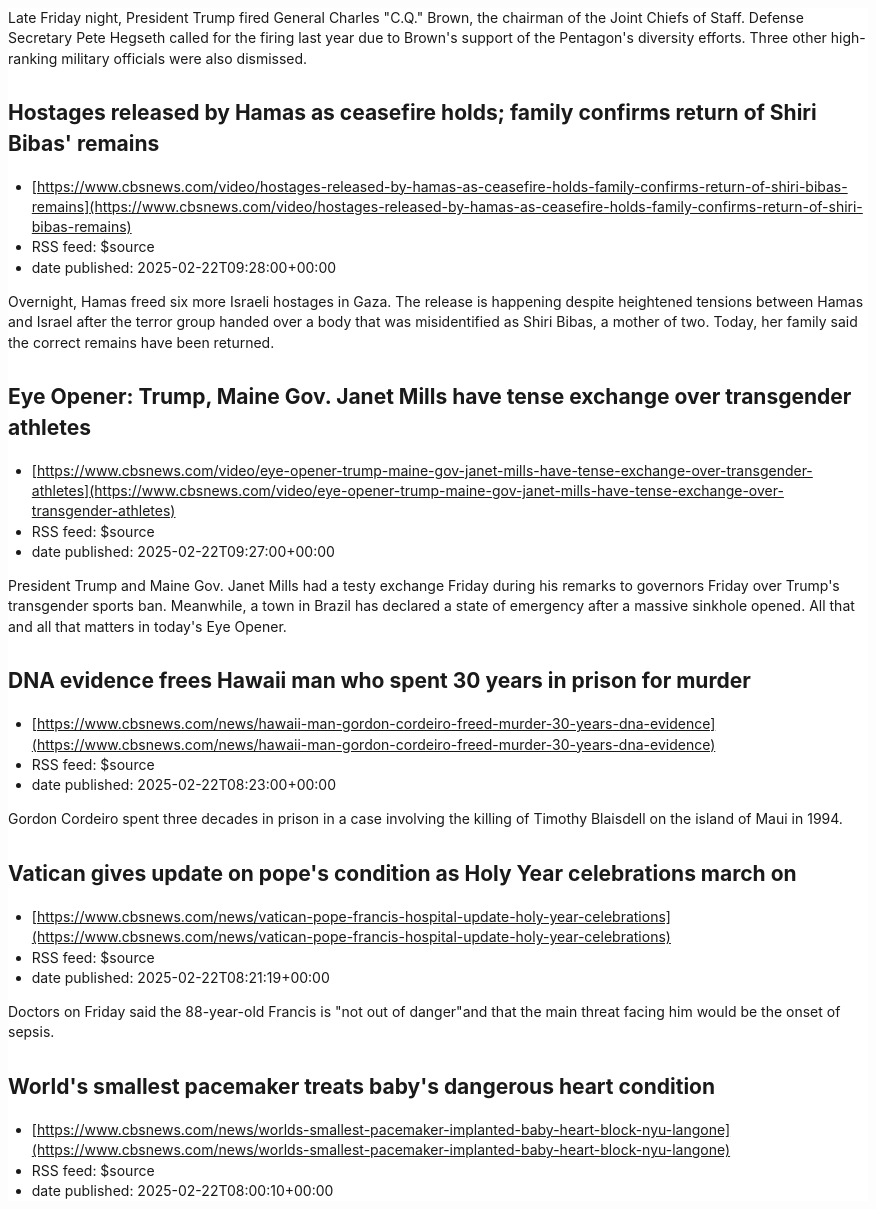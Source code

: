 Late Friday night, President Trump fired General Charles "C.Q." Brown, the chairman of the Joint Chiefs of Staff. Defense Secretary Pete Hegseth called for the firing last year due to Brown's support of the Pentagon's diversity efforts. Three other high-ranking military officials were also dismissed.

## Hostages released by Hamas as ceasefire holds; family confirms return of Shiri Bibas' remains
 - [https://www.cbsnews.com/video/hostages-released-by-hamas-as-ceasefire-holds-family-confirms-return-of-shiri-bibas-remains](https://www.cbsnews.com/video/hostages-released-by-hamas-as-ceasefire-holds-family-confirms-return-of-shiri-bibas-remains)
 - RSS feed: $source
 - date published: 2025-02-22T09:28:00+00:00

Overnight, Hamas freed six more Israeli hostages in Gaza. The release is happening despite heightened tensions between Hamas and Israel after the terror group handed over a body that was misidentified as Shiri Bibas, a mother of two. Today, her family said the correct remains have been returned.

## Eye Opener: Trump, Maine Gov. Janet Mills have tense exchange over transgender athletes
 - [https://www.cbsnews.com/video/eye-opener-trump-maine-gov-janet-mills-have-tense-exchange-over-transgender-athletes](https://www.cbsnews.com/video/eye-opener-trump-maine-gov-janet-mills-have-tense-exchange-over-transgender-athletes)
 - RSS feed: $source
 - date published: 2025-02-22T09:27:00+00:00

President Trump and Maine Gov. Janet Mills had a testy exchange Friday during his remarks to governors Friday over Trump's transgender sports ban. Meanwhile, a town in Brazil has declared a state of emergency after a massive sinkhole opened. All that and all that matters in today's Eye Opener.

## DNA evidence frees Hawaii man who spent 30 years in prison for murder
 - [https://www.cbsnews.com/news/hawaii-man-gordon-cordeiro-freed-murder-30-years-dna-evidence](https://www.cbsnews.com/news/hawaii-man-gordon-cordeiro-freed-murder-30-years-dna-evidence)
 - RSS feed: $source
 - date published: 2025-02-22T08:23:00+00:00

Gordon Cordeiro spent three decades in prison in a case involving the killing of Timothy Blaisdell on the island of Maui in 1994.

## Vatican gives update on pope's condition as Holy Year celebrations march on
 - [https://www.cbsnews.com/news/vatican-pope-francis-hospital-update-holy-year-celebrations](https://www.cbsnews.com/news/vatican-pope-francis-hospital-update-holy-year-celebrations)
 - RSS feed: $source
 - date published: 2025-02-22T08:21:19+00:00

Doctors on Friday said the 88-year-old Francis is "not out of danger" ​and that the main threat facing him would be the onset of sepsis.

## World's smallest pacemaker treats baby's dangerous heart condition
 - [https://www.cbsnews.com/news/worlds-smallest-pacemaker-implanted-baby-heart-block-nyu-langone](https://www.cbsnews.com/news/worlds-smallest-pacemaker-implanted-baby-heart-block-nyu-langone)
 - RSS feed: $source
 - date published: 2025-02-22T08:00:10+00:00

